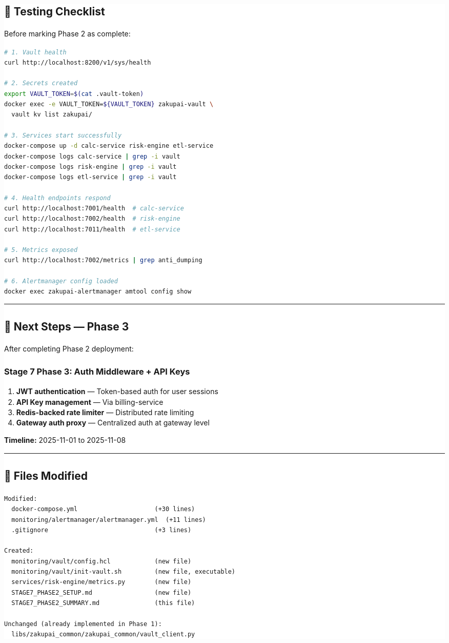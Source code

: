 
## 🧪 Testing Checklist

Before marking Phase 2 as complete:

```bash
# 1. Vault health
curl http://localhost:8200/v1/sys/health

# 2. Secrets created
export VAULT_TOKEN=$(cat .vault-token)
docker exec -e VAULT_TOKEN=${VAULT_TOKEN} zakupai-vault \
  vault kv list zakupai/

# 3. Services start successfully
docker-compose up -d calc-service risk-engine etl-service
docker-compose logs calc-service | grep -i vault
docker-compose logs risk-engine | grep -i vault
docker-compose logs etl-service | grep -i vault

# 4. Health endpoints respond
curl http://localhost:7001/health  # calc-service
curl http://localhost:7002/health  # risk-engine
curl http://localhost:7011/health  # etl-service

# 5. Metrics exposed
curl http://localhost:7002/metrics | grep anti_dumping

# 6. Alertmanager config loaded
docker exec zakupai-alertmanager amtool config show
```

---

## 🔮 Next Steps — Phase 3

After completing Phase 2 deployment:

### Stage 7 Phase 3: Auth Middleware + API Keys
1. **JWT authentication** — Token-based auth for user sessions
2. **API Key management** — Via billing-service
3. **Redis-backed rate limiter** — Distributed rate limiting
4. **Gateway auth proxy** — Centralized auth at gateway level

**Timeline:** 2025-11-01 to 2025-11-08

---

## 📝 Files Modified

```
Modified:
  docker-compose.yml                     (+30 lines)
  monitoring/alertmanager/alertmanager.yml  (+11 lines)
  .gitignore                             (+3 lines)

Created:
  monitoring/vault/config.hcl            (new file)
  monitoring/vault/init-vault.sh         (new file, executable)
  services/risk-engine/metrics.py        (new file)
  STAGE7_PHASE2_SETUP.md                 (new file)
  STAGE7_PHASE2_SUMMARY.md               (this file)

Unchanged (already implemented in Phase 1):
  libs/zakupai_common/zakupai_common/vault_client.py
```